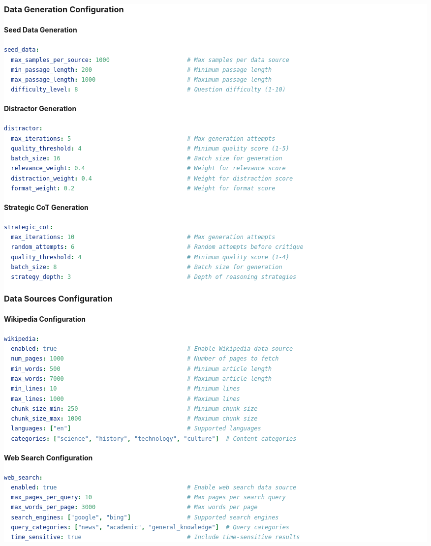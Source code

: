 ### Data Generation Configuration

#### Seed Data Generation
```yaml
seed_data:
  max_samples_per_source: 1000                      # Max samples per data source
  min_passage_length: 200                           # Minimum passage length
  max_passage_length: 1000                          # Maximum passage length
  difficulty_level: 8                               # Question difficulty (1-10)
```

#### Distractor Generation
```yaml
distractor:
  max_iterations: 5                                 # Max generation attempts
  quality_threshold: 4                              # Minimum quality score (1-5)
  batch_size: 16                                    # Batch size for generation
  relevance_weight: 0.4                             # Weight for relevance score
  distraction_weight: 0.4                           # Weight for distraction score
  format_weight: 0.2                                # Weight for format score
```

#### Strategic CoT Generation
```yaml
strategic_cot:
  max_iterations: 10                                # Max generation attempts
  random_attempts: 6                                # Random attempts before critique
  quality_threshold: 4                              # Minimum quality score (1-4)
  batch_size: 8                                     # Batch size for generation
  strategy_depth: 3                                 # Depth of reasoning strategies
```

### Data Sources Configuration

#### Wikipedia Configuration
```yaml
wikipedia:
  enabled: true                                     # Enable Wikipedia data source
  num_pages: 1000                                   # Number of pages to fetch
  min_words: 500                                    # Minimum article length
  max_words: 7000                                   # Maximum article length
  min_lines: 10                                     # Minimum lines
  max_lines: 1000                                   # Maximum lines
  chunk_size_min: 250                               # Minimum chunk size
  chunk_size_max: 1000                              # Maximum chunk size
  languages: ["en"]                                 # Supported languages
  categories: ["science", "history", "technology", "culture"]  # Content categories
```

#### Web Search Configuration
```yaml
web_search:
  enabled: true                                     # Enable web search data source
  max_pages_per_query: 10                           # Max pages per search query
  max_words_per_page: 3000                          # Max words per page
  search_engines: ["google", "bing"]                # Supported search engines
  query_categories: ["news", "academic", "general_knowledge"]  # Query categories
  time_sensitive: true                              # Include time-sensitive results
```
